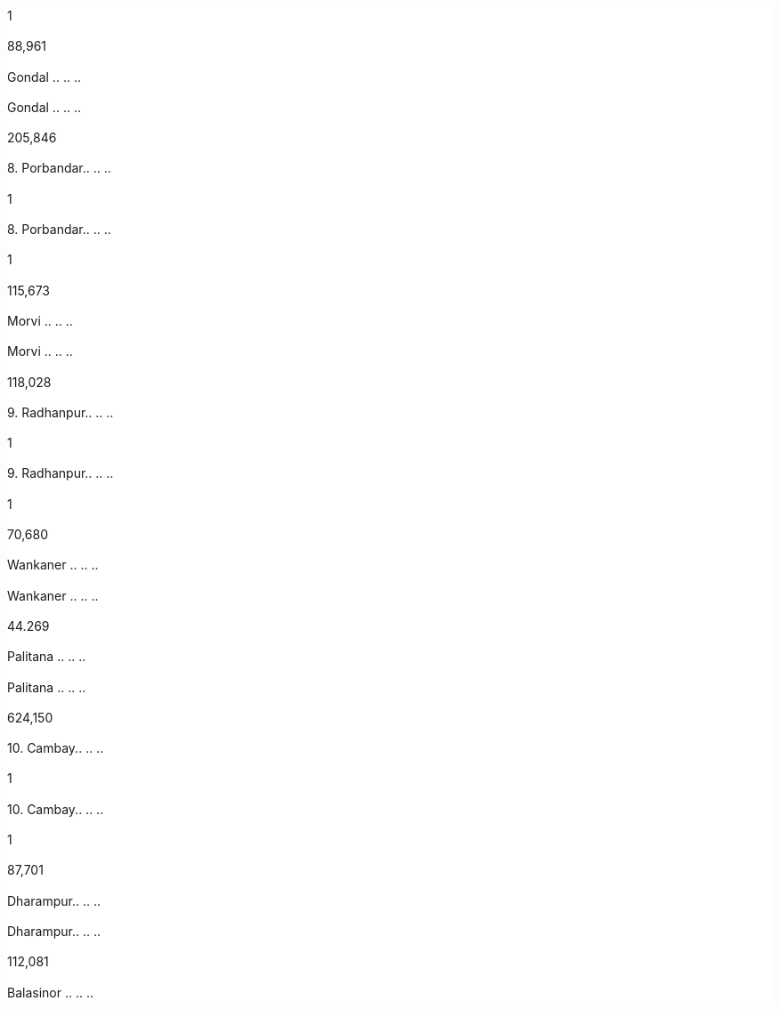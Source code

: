 1

88,961

Gondal .. .. ..

Gondal .. .. ..

205,846

8\. Porbandar.. .. ..

1

8\. Porbandar.. .. ..

1

115,673

Morvi .. .. ..

Morvi .. .. ..

118,028

9\. Radhanpur.. .. ..

1

9\. Radhanpur.. .. ..

1

70,680

Wankaner .. .. ..

Wankaner .. .. ..

44.269

Palitana .. .. ..

Palitana .. .. ..

624,150

10\. Cambay.. .. ..

1

10\. Cambay.. .. ..

1

 87,701

Dharampur.. .. ..

Dharampur.. .. ..

112,081

Balasinor .. .. ..

